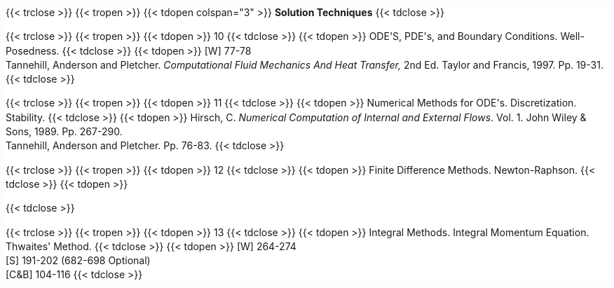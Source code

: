 {{< trclose >}}
{{< tropen >}}
{{< tdopen colspan="3" >}}
**Solution Techniques**
{{< tdclose >}}

{{< trclose >}}
{{< tropen >}}
{{< tdopen >}}
10
{{< tdclose >}}
{{< tdopen >}}
ODE'S, PDE's, and Boundary Conditions. Well-Posedness.
{{< tdclose >}}
{{< tdopen >}}
\[W\] 77-78  
Tannehill, Anderson and Pletcher. _Computational Fluid Mechanics And Heat Transfer,_ 2nd Ed. Taylor and Francis, 1997. Pp. 19-31.
{{< tdclose >}}

{{< trclose >}}
{{< tropen >}}
{{< tdopen >}}
11
{{< tdclose >}}
{{< tdopen >}}
Numerical Methods for ODE's. Discretization. Stability.
{{< tdclose >}}
{{< tdopen >}}
Hirsch, C. _Numerical Computation of Internal and External Flows_. Vol. 1. John Wiley & Sons, 1989. Pp. 267-290.  
Tannehill, Anderson and Pletcher. Pp. 76-83.
{{< tdclose >}}

{{< trclose >}}
{{< tropen >}}
{{< tdopen >}}
12
{{< tdclose >}}
{{< tdopen >}}
Finite Difference Methods. Newton-Raphson.
{{< tdclose >}}
{{< tdopen >}}

{{< tdclose >}}

{{< trclose >}}
{{< tropen >}}
{{< tdopen >}}
13
{{< tdclose >}}
{{< tdopen >}}
Integral Methods. Integral Momentum Equation. Thwaites' Method.
{{< tdclose >}}
{{< tdopen >}}
\[W\] 264-274  
\[S\] 191-202 (682-698 Optional)  
\[C&B\] 104-116
{{< tdclose >}}
